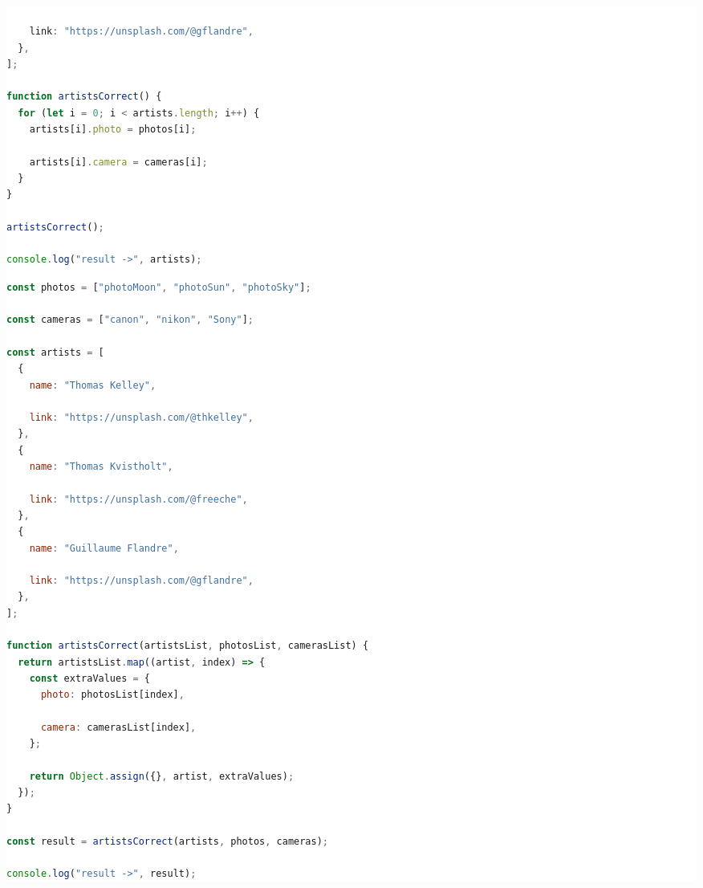 ```js

    link: "https://unsplash.com/@gflandre",
  },
];

function artistsCorrect() {
  for (let i = 0; i < artists.length; i++) {
    artists[i].photo = photos[i];

    artists[i].camera = cameras[i];
  }
}

artistsCorrect();

console.log("result ->", artists);
```

```js
const photos = ["photoMoon", "photoSun", "photoSky"];

const cameras = ["canon", "nikon", "Sony"];

const artists = [
  {
    name: "Thomas Kelley",

    link: "https://unsplash.com/@thkelley",
  },
  {
    name: "Thomas Kvistholt",

    link: "https://unsplash.com/@freeche",
  },
  {
    name: "Guillaume Flandre",

    link: "https://unsplash.com/@gflandre",
  },
];

function artistsCorrect(artistsList, photosList, camerasList) {
  return artistsList.map((artist, index) => {
    const extraValues = {
      photo: photosList[index],

      camera: camerasList[index],
    };

    return Object.assign({}, artist, extraValues);
  });
}

const result = artistsCorrect(artists, photos, cameras);

console.log("result ->", result);
```
